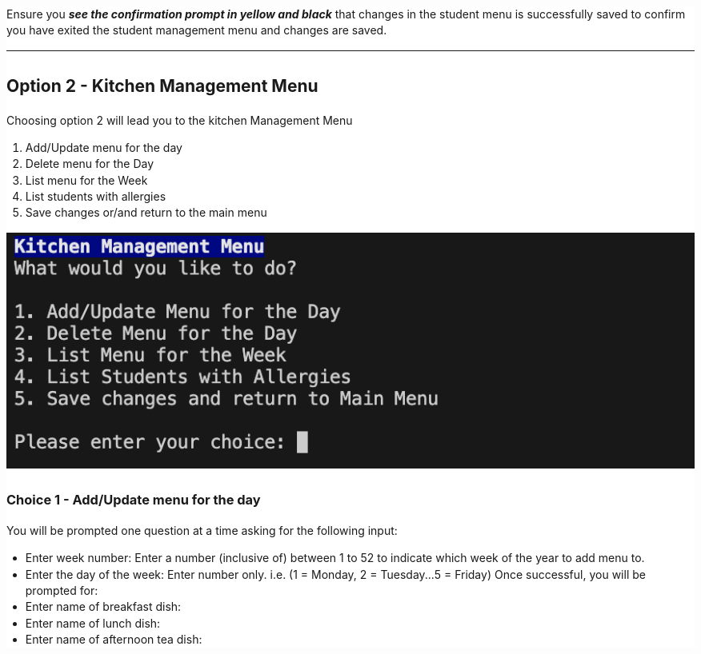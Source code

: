 Ensure you ***see the confirmation prompt in yellow and black*** that changes in the student menu is successfully saved to confirm you have exited the student management menu and changes are saved.

---

## Option 2 - Kitchen Management Menu
Choosing option 2 will lead you to the kitchen Management Menu

1. Add/Update menu for the day
2. Delete menu for the Day
3. List menu for the Week
4. List students with allergies
5. Save changes or/and return to the main menu

![screenshot for kitchen management menu](screenshots/kitchen_menu.png)

### Choice 1 - Add/Update menu for the day

You will be prompted one question at a time asking for the following input:

- Enter week number: Enter a number (inclusive of) between 1 to 52 to indicate which week of the year to add menu to.
- Enter the day of the week: Enter number only. i.e. (1 = Monday, 2 = Tuesday...5 = Friday)
Once successful, you will be prompted for:
- Enter name of breakfast dish:
- Enter name of lunch dish:
- Enter name of afternoon tea dish:   

